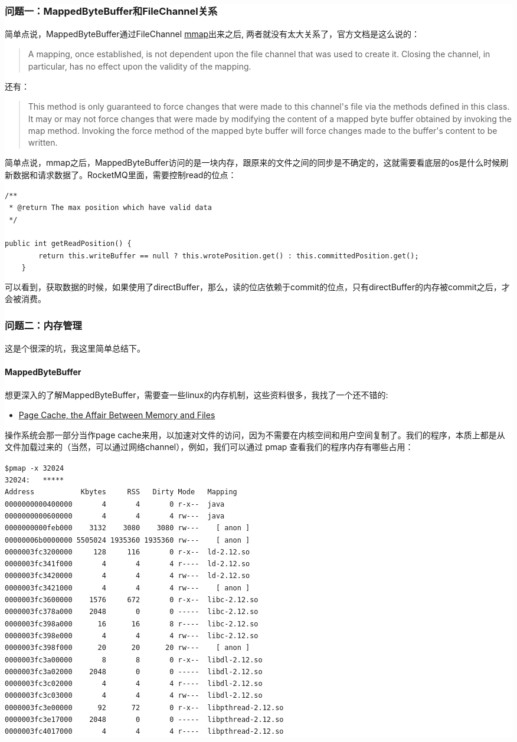 ### 问题一：MappedByteBuffer和FileChannel关系

简单点说，MappedByteBuffer通过FileChannel [mmap](http://docs.oracle.com/javase/7/docs/api/java/nio/channels/FileChannel.html#map(java.nio.channels.FileChannel.MapMode,%20long,%20long))出来之后, 两者就没有太大关系了，官方文档是这么说的：

> A mapping, once established, is not dependent upon the file channel that was used to create it. Closing the channel, in particular, has no effect upon the validity of the mapping.

还有：
> This method is only guaranteed to force changes that were made to this channel's file via the methods defined in this class. It may or may not force changes that were made by modifying the content of a mapped byte buffer obtained by invoking the map method. Invoking the force method of the mapped byte buffer will force changes made to the buffer's content to be written.

简单点说，mmap之后，MappedByteBuffer访问的是一块内存，跟原来的文件之间的同步是不确定的，这就需要看底层的os是什么时候刷新数据和请求数据了。RocketMQ里面，需要控制read的位点：

```
/**
 * @return The max position which have valid data
 */
    
public int getReadPosition() {
        return this.writeBuffer == null ? this.wrotePosition.get() : this.committedPosition.get();
    }
```
可以看到，获取数据的时候，如果使用了directBuffer，那么，读的位店依赖于commit的位点，只有directBuffer的内存被commit之后，才会被消费。


### 问题二：内存管理

这是个很深的坑，我这里简单总结下。

#### MappedByteBuffer

想更深入的了解MappedByteBuffer，需要查一些linux的内存机制，这些资料很多，我找了一个还不错的:

* [Page Cache, the Affair Between Memory and Files](http://duartes.org/gustavo/blog/post/page-cache-the-affair-between-memory-and-files/)

操作系统会那一部分当作page cache来用，以加速对文件的访问，因为不需要在内核空间和用户空间复制了。我们的程序，本质上都是从文件加载过来的（当然，可以通过网络channel），例如，我们可以通过 pmap 查看我们的程序内存有哪些占用：

```
$pmap -x 32024
32024:   *****
Address           Kbytes     RSS   Dirty Mode   Mapping
0000000000400000       4       4       0 r-x--  java
0000000000600000       4       4       4 rw---  java
0000000000feb000    3132    3080    3080 rw---    [ anon ]
00000006b0000000 5505024 1935360 1935360 rw---    [ anon ]
0000003fc3200000     128     116       0 r-x--  ld-2.12.so
0000003fc341f000       4       4       4 r----  ld-2.12.so
0000003fc3420000       4       4       4 rw---  ld-2.12.so
0000003fc3421000       4       4       4 rw---    [ anon ]
0000003fc3600000    1576     672       0 r-x--  libc-2.12.so
0000003fc378a000    2048       0       0 -----  libc-2.12.so
0000003fc398a000      16      16       8 r----  libc-2.12.so
0000003fc398e000       4       4       4 rw---  libc-2.12.so
0000003fc398f000      20      20      20 rw---    [ anon ]
0000003fc3a00000       8       8       0 r-x--  libdl-2.12.so
0000003fc3a02000    2048       0       0 -----  libdl-2.12.so
0000003fc3c02000       4       4       4 r----  libdl-2.12.so
0000003fc3c03000       4       4       4 rw---  libdl-2.12.so
0000003fc3e00000      92      72       0 r-x--  libpthread-2.12.so
0000003fc3e17000    2048       0       0 -----  libpthread-2.12.so
0000003fc4017000       4       4       4 r----  libpthread-2.12.so
```